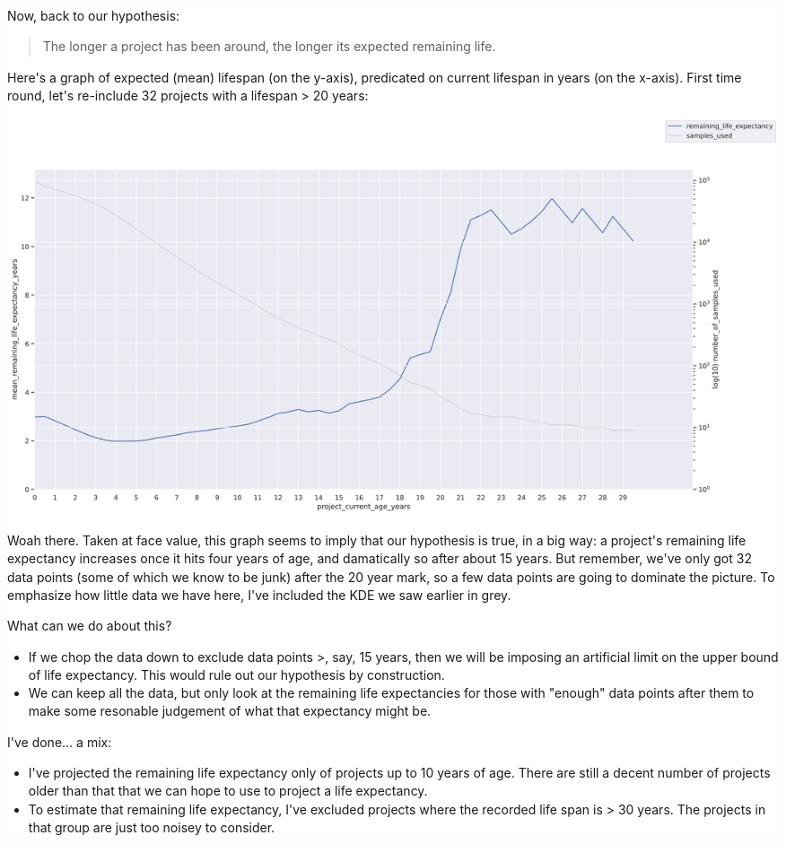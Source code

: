Now, back to our hypothesis:

> The longer a project has been around, the longer its expected remaining life.

Here's a graph of expected (mean) lifespan (on the y-axis), predicated on current
lifespan in years (on the x-axis). First time round, let's re-include 32 
projects with a lifespan > 20 years:

![Graph showing a steep upward slope of projects' remaining life expectancy after they pass 6 years of age](lindy-tech/remaining_life_expectancy_all.svg)

Woah there. Taken at face value, this graph seems to imply that our hypothesis
is true, in a big way: a project's remaining life expectancy increases once
it hits four years of age, and damatically so after about 15 years. But remember,
we've only got 32 data points (some of which we know to be junk) after the 20
year mark, so a few data points are going to dominate the picture. To emphasize 
how little data we have here, I've included the KDE we saw earlier in grey.

What can we do about this?
- If we chop the data down to exclude data points >, say, 15 years, then we
  will be imposing an artificial limit on the upper bound of life expectancy.
  This would rule out our hypothesis by construction.
- We can keep all the data, but only look at the remaining life expectancies
  for those with "enough" data points after them to make some resonable
  judgement of what that expectancy might be.

I've done... a mix:
- I've projected the remaining life expectancy only of projects up to 10 years
  of age. There are still a decent number of projects older than that that we can
  hope to use to project a life expectancy.
- To estimate that remaining life expectancy, I've excluded projects where
  the recorded life span is > 30 years. The projects in that group are just 
  too noisey to consider.
